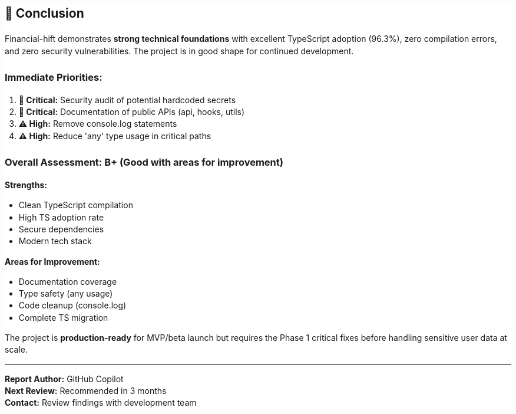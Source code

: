 
## 🏁 Conclusion

Financial-hift demonstrates **strong technical foundations** with excellent TypeScript adoption (96.3%), zero compilation errors, and zero security vulnerabilities. The project is in good shape for continued development.

### Immediate Priorities:

1. **🔴 Critical:** Security audit of potential hardcoded secrets
2. **🔴 Critical:** Documentation of public APIs (api, hooks, utils)
3. **⚠️ High:** Remove console.log statements
4. **⚠️ High:** Reduce 'any' type usage in critical paths

### Overall Assessment: **B+ (Good with areas for improvement)**

**Strengths:**
- Clean TypeScript compilation
- High TS adoption rate
- Secure dependencies
- Modern tech stack

**Areas for Improvement:**
- Documentation coverage
- Type safety (any usage)
- Code cleanup (console.log)
- Complete TS migration

The project is **production-ready** for MVP/beta launch but requires the Phase 1 critical fixes before handling sensitive user data at scale.

---

**Report Author:** GitHub Copilot  
**Next Review:** Recommended in 3 months  
**Contact:** Review findings with development team
